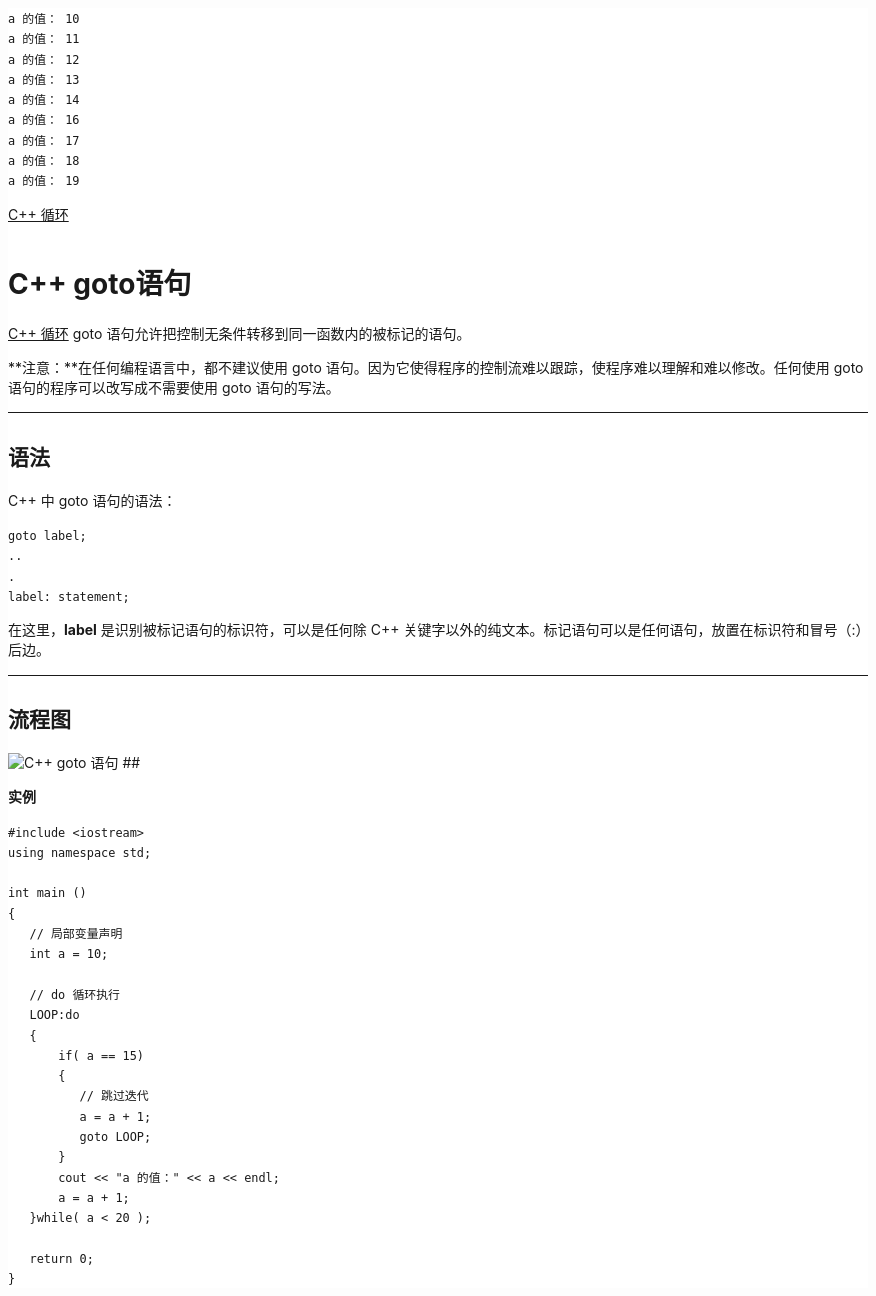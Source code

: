     a 的值： 10
    a 的值： 11
    a 的值： 12
    a 的值： 13
    a 的值： 14
    a 的值： 16
    a 的值： 17
    a 的值： 18
    a 的值： 19
    
[<i class="icon-arrow-left"></i>C++ 循环](#jump)


<span id = "jumpgoto"></span>
# C++ goto语句 #
[<i class="icon-arrow-left"></i>C++ 循环](#jump)
goto 语句允许把控制无条件转移到同一函数内的被标记的语句。

**注意：**在任何编程语言中，都不建议使用 goto 语句。因为它使得程序的控制流难以跟踪，使程序难以理解和难以修改。任何使用 goto 语句的程序可以改写成不需要使用 goto 语句的写法。


----------
## 语法 ##


C++ 中 goto 语句的语法：
```
goto label;
..
.
label: statement;
```
在这里，**label** 是识别被标记语句的标识符，可以是任何除 C++ 关键字以外的纯文本。标记语句可以是任何语句，放置在标识符和冒号（:）后边。


----------
## 流程图
![C++ goto 语句][7] ##


**实例**
```
#include <iostream>
using namespace std;
 
int main ()
{
   // 局部变量声明
   int a = 10;

   // do 循环执行
   LOOP:do
   {
       if( a == 15)
       {
          // 跳过迭代
          a = a + 1;
          goto LOOP;
       }
       cout << "a 的值：" << a << endl;
       a = a + 1;
   }while( a < 20 );
 
   return 0;
}
```

  [1]: https://www.runoob.com/wp-content/uploads/2014/09/cpp_while_loop.png
  [2]: https://www.runoob.com/wp-content/uploads/2014/09/cpp_while_loop.png
  [3]: https://www.runoob.com/wp-content/uploads/2015/01/cpp_for_loop.png
  [4]: https://www.runoob.com/wp-content/uploads/2014/09/cpp_do_while_loop.jpg
  [5]: https://www.runoob.com/wp-content/uploads/2014/09/cpp_break_statement.jpg
  [6]: https://www.runoob.com/wp-content/uploads/2014/09/cpp_continue_statement.jpg
  [7]: https://www.runoob.com/wp-content/uploads/2014/09/cpp_goto_statement.jpg